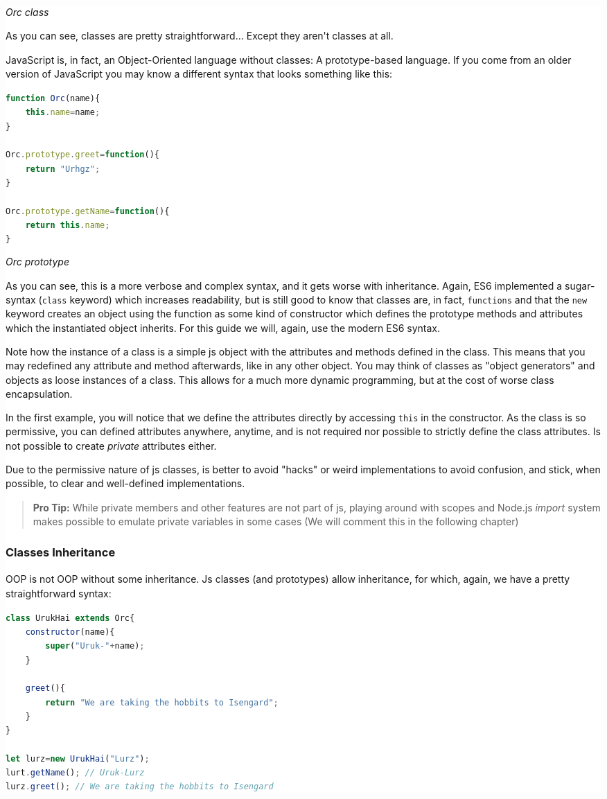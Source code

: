 _Orc class_

As you can see, classes are pretty straightforward... Except they aren't classes at all.

JavaScript is, in fact, an Object-Oriented language without classes: A prototype-based language. If you come from an older version of JavaScript you may know a different syntax that looks something like this:

```js
function Orc(name){
    this.name=name;
}

Orc.prototype.greet=function(){
    return "Urhgz";
}

Orc.prototype.getName=function(){
    return this.name;
}
```

_Orc prototype_

As you can see, this is a more verbose and complex syntax, and it gets worse with inheritance. Again, ES6 implemented a sugar-syntax \(`class` keyword\) which increases readability, but is still good to know that classes are, in fact, `functions` and that the `new` keyword creates an object using the function as some kind of constructor which defines the prototype methods and attributes which the instantiated object inherits. For this guide we will, again, use the modern ES6 syntax.

Note how the instance of a class is a simple js object with the attributes and methods defined in the class. This means that you may redefined any attribute and method afterwards, like in any other object. You may think of classes as "object generators" and objects as loose instances of a class. This allows for a much more dynamic programming, but at the cost of worse class encapsulation.

In the first example, you will notice that we define the attributes directly by accessing `this` in the constructor. As the class is so permissive, you can defined attributes anywhere, anytime, and is not required nor possible to strictly define the class attributes. Is not possible to create _private_ attributes either.

Due to the permissive nature of js classes, is better to avoid "hacks" or weird implementations to avoid confusion, and stick, when possible, to clear and well-defined implementations.

> **Pro Tip:** While private members and other features are not part of js, playing around with scopes and Node.js _import_ system makes possible to emulate private variables in some cases \(We will comment this in the following chapter\)

### Classes Inheritance

OOP is not OOP without some inheritance. Js classes \(and prototypes\) allow inheritance, for which, again, we have a pretty straightforward syntax:

```js
class UrukHai extends Orc{
    constructor(name){
        super("Uruk-"+name);
    }

    greet(){
        return "We are taking the hobbits to Isengard";
    }
}

let lurz=new UrukHai("Lurz");
lurt.getName(); // Uruk-Lurz
lurz.greet(); // We are taking the hobbits to Isengard
```
